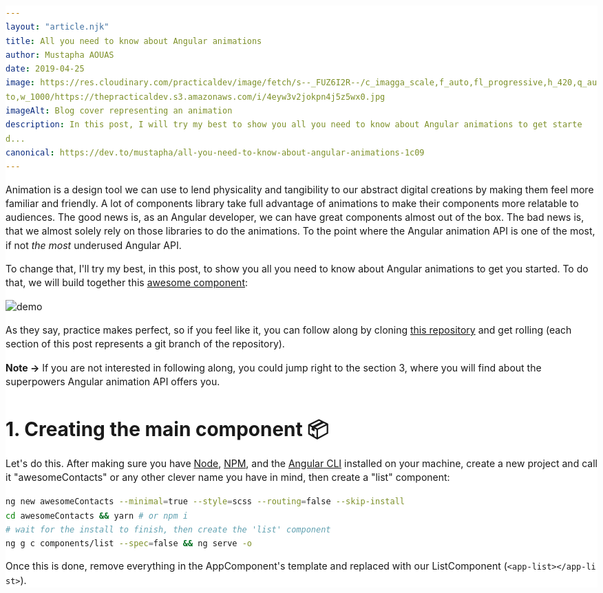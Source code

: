 ```yaml
---
layout: "article.njk"
title: All you need to know about Angular animations
author: Mustapha AOUAS
date: 2019-04-25
image: https://res.cloudinary.com/practicaldev/image/fetch/s--_FUZ6I2R--/c_imagga_scale,f_auto,fl_progressive,h_420,q_auto,w_1000/https://thepracticaldev.s3.amazonaws.com/i/4eyw3v2jokpn4j5z5wx0.jpg
imageAlt: Blog cover representing an animation
description: In this post, I will try my best to show you all you need to know about Angular animations to get started...
canonical: https://dev.to/mustapha/all-you-need-to-know-about-angular-animations-1c09
---
```


Animation is a design tool we can use to lend physicality and tangibility to our abstract digital creations by making them feel more familiar and friendly. A lot of components library take full advantage of animations to make their components more relatable to audiences. The good news is, as an Angular developer, we can have great components almost out of the box. The bad news is, that we almost solely rely on those libraries to do the animations. To the point where the Angular animation API is one of the most, if not *the most* underused Angular API.


To change that, I'll try my best, in this post, to show you all you need to know about Angular animations to get you started. To do that, we will build together this [awesome component](https://theangularguy.github.io/angularAnimationTutorial/):


![demo](https://i.ibb.co/0ctcQXw/final.gif)




As they say, practice makes perfect, so if you feel like it, you can follow along by cloning [this repository](https://github.com/TheAngularGuy/angularAnimationTutorial/tree/step-1) and get rolling (each section of this post represents a git branch of the repository).

<b>Note -></b> If you are not interested in following along, you could jump right to the section 3, where you will find about the superpowers Angular animation API offers you.









# 1. Creating the main component 📦
Let's do this. After making sure you have [Node](https://nodejs.org/en/), [NPM](https://docs.npmjs.com/about-npm-versions), and the [Angular CLI](https://cli.angular.io/) installed on your machine, create a new project and call it "awesomeContacts" or any other clever name you have in mind, then create a "list" component:

```bash
ng new awesomeContacts --minimal=true --style=scss --routing=false --skip-install
cd awesomeContacts && yarn # or npm i
# wait for the install to finish, then create the 'list' component
ng g c components/list --spec=false && ng serve -o
```
Once this is done, remove everything in the AppComponent's template and replaced with our ListComponent (`<app-list></app-list>`).
